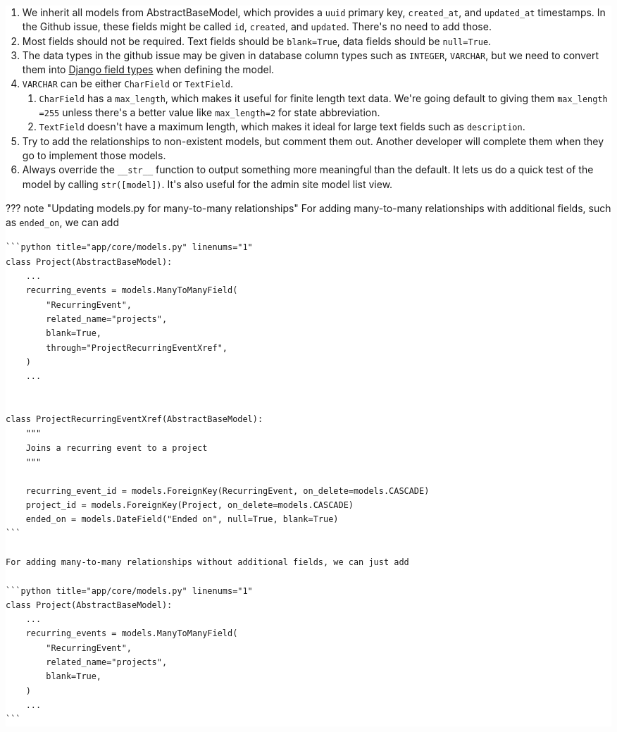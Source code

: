 1. We inherit all models from AbstractBaseModel, which provides a `uuid` primary key, `created_at`, and `updated_at` timestamps. In the Github issue, these fields might be called `id`, `created`, and `updated`. There's no need to add those.
1. Most fields should not be required. Text fields should be `blank=True`, data fields should be `null=True`.
1. The data types in the github issue may be given in database column types such as `INTEGER`, `VARCHAR`, but we need to convert them into [Django field types](https://docs.djangoproject.com/en/4.1/ref/models/fields/#model-field-types) when defining the model.
1. `VARCHAR` can be either `CharField` or `TextField`.
    1. `CharField` has a `max_length`, which makes it useful for finite length text data. We're going default to giving them `max_length=255` unless there's a better value like `max_length=2` for state abbreviation.
    1. `TextField` doesn't have a maximum length, which makes it ideal for large text fields such as `description`.
1. Try to add the relationships to non-existent models, but comment them out. Another developer will complete them when they go to implement those models.
1. Always override the `__str__` function to output something more meaningful than the default. It lets us do a quick test of the model by calling `str([model])`. It's also useful for the admin site model list view.

??? note "Updating models.py for many-to-many relationships"
    For adding many-to-many relationships with additional fields, such as `ended_on`, we can add

    ```python title="app/core/models.py" linenums="1"
    class Project(AbstractBaseModel):
        ...
        recurring_events = models.ManyToManyField(
            "RecurringEvent",
            related_name="projects",
            blank=True,
            through="ProjectRecurringEventXref",
        )
        ...


    class ProjectRecurringEventXref(AbstractBaseModel):
        """
        Joins a recurring event to a project
        """

        recurring_event_id = models.ForeignKey(RecurringEvent, on_delete=models.CASCADE)
        project_id = models.ForeignKey(Project, on_delete=models.CASCADE)
        ended_on = models.DateField("Ended on", null=True, blank=True)
    ```

    For adding many-to-many relationships without additional fields, we can just add

    ```python title="app/core/models.py" linenums="1"
    class Project(AbstractBaseModel):
        ...
        recurring_events = models.ManyToManyField(
            "RecurringEvent",
            related_name="projects",
            blank=True,
        )
        ...
    ```
